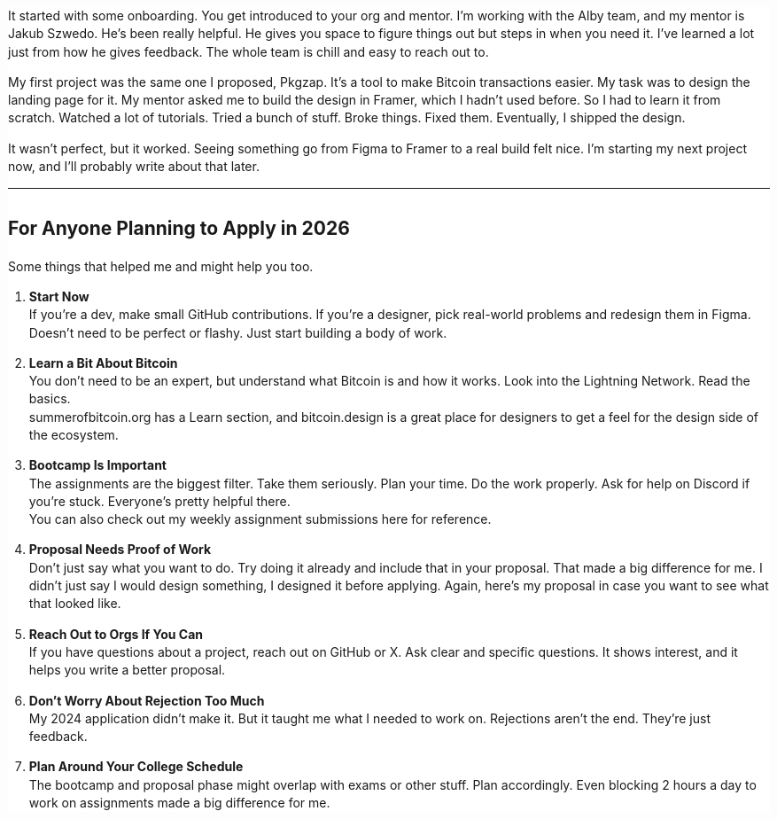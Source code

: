 It started with some onboarding. You get introduced to your org and mentor.
I’m working with the Alby team, and my mentor is Jakub Szwedo. He’s been
really helpful. He gives you space to figure things out but steps in when you
need it. I’ve learned a lot just from how he gives feedback. The whole team is
chill and easy to reach out to.

My first project was the same one I proposed, Pkgzap. It’s a tool to make
Bitcoin transactions easier. My task was to design the landing page for it. My
mentor asked me to build the design in Framer, which I hadn’t used before. So
I had to learn it from scratch. Watched a lot of tutorials. Tried a bunch of
stuff. Broke things. Fixed them. Eventually, I shipped the design.

It wasn’t perfect, but it worked. Seeing something go from Figma to Framer to
a real build felt nice. I’m starting my next project now, and I’ll probably
write about that later.

* * *

## For Anyone Planning to Apply in 2026

Some things that helped me and might help you too.

  1. **Start Now**  
If you’re a dev, make small GitHub contributions. If you’re a designer, pick
real-world problems and redesign them in Figma. Doesn’t need to be perfect or
flashy. Just start building a body of work.

  2. **Learn a Bit About Bitcoin**  
You don’t need to be an expert, but understand what Bitcoin is and how it
works. Look into the Lightning Network. Read the basics.  
summerofbitcoin.org has a Learn section, and bitcoin.design is a great place
for designers to get a feel for the design side of the ecosystem.

  3. **Bootcamp Is Important**  
The assignments are the biggest filter. Take them seriously. Plan your time.
Do the work properly. Ask for help on Discord if you’re stuck. Everyone’s
pretty helpful there.  
You can also check out my weekly assignment submissions here for reference.

  4. **Proposal Needs Proof of Work**  
Don’t just say what you want to do. Try doing it already and include that in
your proposal. That made a big difference for me. I didn’t just say I would
design something, I designed it before applying. Again, here’s my proposal in
case you want to see what that looked like.

  5. **Reach Out to Orgs If You Can**  
If you have questions about a project, reach out on GitHub or X. Ask clear and
specific questions. It shows interest, and it helps you write a better
proposal.

  6. **Don’t Worry About Rejection Too Much**  
My 2024 application didn’t make it. But it taught me what I needed to work on.
Rejections aren’t the end. They’re just feedback.

  7. **Plan Around Your College Schedule**  
The bootcamp and proposal phase might overlap with exams or other stuff. Plan
accordingly. Even blocking 2 hours a day to work on assignments made a big
difference for me.

